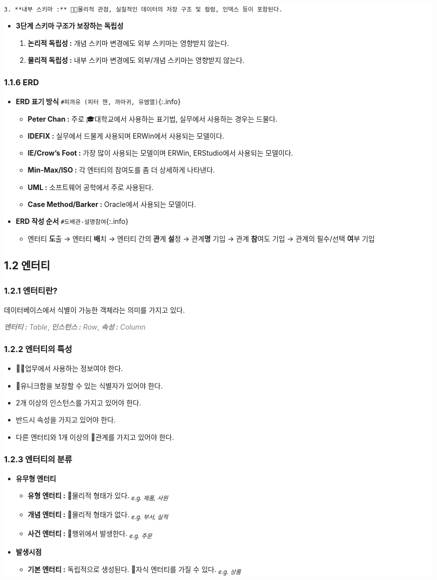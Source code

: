     3. **내부 스키마 :** 👩‍🔬물리적 관점, 실질적인 데이터의 저장 구조 및 컬럼, 인덱스 등이 포함된다.
  
* **3단계 스키마 구조가 보장하는 독립성**

    1. **논리적 독립성 :** 개념 스키마 변경에도 외부 스키마는 영향받지 않는다.

    2. **물리적 독립성 :** 내부 스키마 변경에도 외부/개념 스키마는 영향받지 않는다.

### 1.1.6 ERD

* **ERD 표기 방식** `#피까유 (피터 챈, 까마귀, 유엠엘)`{:.info}

    - **Peter Chan :** 주로 🎓대학교에서 사용하는 표기법, 실무에서 사용하는 경우는 드물다.

    - **IDEFIX :** 실무에서 드물게 사용되며  ERWin에서 사용되는 모델이다.

    - **IE/Crow’s Foot :** 가장 많이 사용되는 모델이며 ERWin, ERStudio에서 사용되는 모델이다.

    - **Min-Max/ISO :** 각 엔터티의 참여도를 좀 더 상세하게 나타낸다.

    - **UML :** 소프트웨어 공학에서 주로 사용된다.

    - **Case Method/Barker :** Oracle에서 사용되는 모델이다.

- **ERD 작성 순서** `#도배관-설명참여`{:.info}

    - 엔터티 **도**출 → 엔터티 **배**치 → 엔터티 간의 **관**계 **설**정 → 관계**명** 기입 → 관계 **참**여도 기입 → 관계의 필수/선택 **여**부 기입

## 1.2 엔터티
### 1.2.1 엔터티란?

데이터베이스에서 식별이 가능한 객체라는 의미를 가지고 있다.

<span style="color: grey;">***엔터티 :** Table*, ***인스턴스 :** Row*, ***속성 :** Column*</span>

### 1.2.2 엔터티의 특성

- 👨‍💻업무에서 사용하는 정보여야 한다.

- 💍유니크함을 보장할 수 있는 식별자가 있어야 한다.

- 2개 이상의 인스턴스를 가지고 있어야 한다.

- 반드시 속성을 가지고 있어야 한다.

- 다른 엔터티와 1개 이상의 👬관계를 가지고 있어야 한다.

### 1.2.3 엔터티의 분류

- **유무형 엔터티**

    - **유형 엔터티 :** 🤖물리적 형태가 있다. <sub><i>*e.g. 제품, 사원*</i></sub>

    - **개념 엔터티 :** 👻물리적 형태가 없다. <sub><i>*e.g. 부서, 실적*</i></sub>

    - **사건 엔터티 :** 🕺행위에서 발생한다. <sub><i>*e.g. 주문*</i></sub>

- **발생시점**

    - **기본 엔터티 :** 독립적으로 생성된다. 🐣자식 엔터티를 가질 수 있다. <sub><i>*e.g. 상품*</i></sub>
